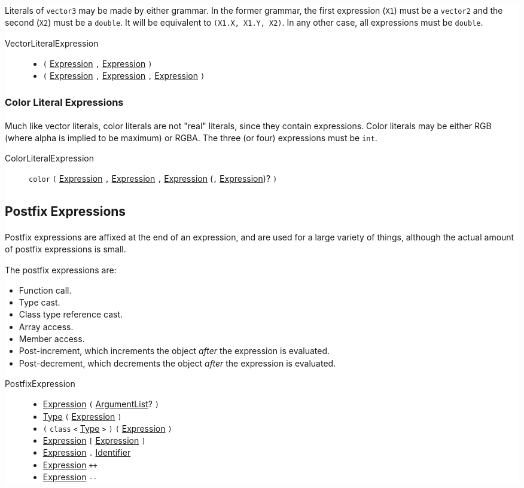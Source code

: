 Literals of `vector3` may be made by either grammar. In the former
grammar, the first expression (`X1`) must be a `vector2` and the
second (`X2`) must be a `double`. It will be equivalent to `(X1.X,
X1.Y, X2)`. In any other case, all expressions must be `double`.

<dl class="syn"><dt>VectorLiteralExpression</dt><dd>

* `(` [Expression] `,` [Expression] `)`
* `(` [Expression] `,` [Expression] `,` [Expression] `)`

</dd></dl>

### Color Literal Expressions

Much like vector literals, color literals are not "real" literals,
since they contain expressions. Color literals may be either RGB
(where alpha is implied to be maximum) or RGBA. The three (or four)
expressions must be `int`.

<dl class="syn"><dt>ColorLiteralExpression</dt><dd>

`color` `(` [Expression] `,` [Expression] `,` [Expression] (`,`
[Expression])? `)`

</dd></dl>

## Postfix Expressions

Postfix expressions are affixed at the end of an expression, and are
used for a large variety of things, although the actual amount of
postfix expressions is small.

The postfix expressions are:

* Function call.
* Type cast.
* Class type reference cast.
* Array access.
* Member access.
* Post-increment, which increments the object *after* the expression
  is evaluated.
* Post-decrement, which decrements the object *after* the expression
  is evaluated.

<dl class="syn"><dt>PostfixExpression</dt><dd>

* [Expression] `(` [ArgumentList]? `)`
* [Type] `(` [Expression] `)`
* `(` `class` `<` [Type] `>` `)` `(` [Expression] `)`
* [Expression] `[` [Expression] `]`
* [Expression] `.` [Identifier]
* [Expression] `++`
* [Expression] `--`

</dd></dl>


[ColorType]: Types.md#color-types
[FloatingPointType]: Types.md#floating-point-types
[Identifier]: Fundamentals.md#identifiers
[IntegerLikeReferenceType]: Types.md#integer-like-reference-types
[IntegerType]: Types.md#integer-types
[Literal]: Fundamentals.md#literals
[NameType]: Types.md#name-types
[NativePointerType]: Types.md#native-pointer-types
[NativePointerType]: Types.md#native-pointer-types
[StringLikeReferenceType]: Types.md#string-like-reference-types
[Type]: Types.md#types
[VectorType]: Types.md#vector-types
[ArgumentList]: #argument-lists
[ArithmeticExpression]: #arithmetic-expressions
[AssignmentExpression]: #assignment-expressions
[BinaryExpression]: #binary-expressions
[ColorLiteralExpression]: #color-literal-expressions
[ComparisonExpression]: #comparison-expressions
[ConcatenationExpression]: #concatenation-expressions
[Expression]: #expressions
[LazyBooleanExpression]: #lazy-boolean-expressions
[LogicalExpression]: #logical-expressions
[PostfixExpression]: #postfix-expressions
[PrimaryExpression]: #primary-expressions
[ScopeExpression]: #scope-expressions
[SignedDifferenceExpression]: #signed-difference-expressions
[TernaryExpression]: #ternary-expressions
[TypeComparisonExpression]: #type-comparison-expressions
[UnaryExpression]: #unary-expressions
[VectorExpression]: #vector-expressions
[VectorLiteralExpression]: #vector-literal-expressions